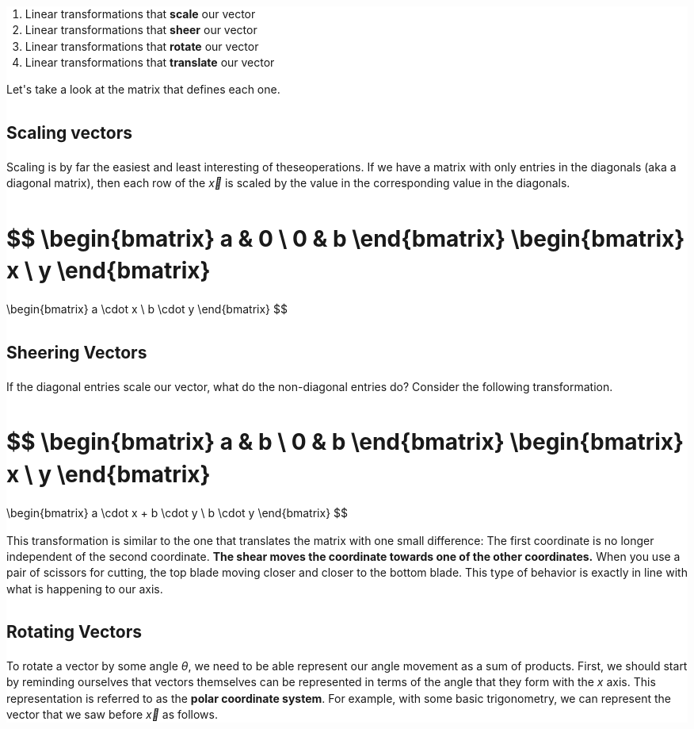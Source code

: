 1. Linear transformations that **scale** our vector
2. Linear transformations that **sheer** our vector
3. Linear transformations that **rotate** our vector
4. Linear transformations that **translate** our vector

Let's take a look at the matrix that defines each one.

## Scaling vectors

Scaling is by far the easiest and least interesting of theseoperations. If we have a matrix with only entries in the diagonals (aka a diagonal matrix), then each row of the $\vec{x}$ is scaled by the value in the corresponding value in the diagonals.

$$
\begin{bmatrix}
a & 0 \\ 0 & b
\end{bmatrix}
\begin{bmatrix} x \\ y \end{bmatrix}
=
\begin{bmatrix}
a \cdot x \\
b \cdot y
\end{bmatrix}
$$

## Sheering Vectors

If the diagonal entries scale our vector, what do the non-diagonal entries do? Consider the following transformation.

$$
\begin{bmatrix}
a & b \\ 0 & b
\end{bmatrix}
\begin{bmatrix} x \\ y \end{bmatrix}
=
\begin{bmatrix}
a \cdot x + b \cdot y \\
b \cdot y
\end{bmatrix}
$$

This transformation is similar to the one that translates the matrix with one small difference: The first coordinate is no longer independent of the second coordinate. **The shear moves the coordinate towards one of the other coordinates.** When you use a pair of scissors for cutting, the top blade moving closer and closer to the bottom blade. This type of behavior is exactly in line with what is happening to our axis.

## Rotating Vectors

To rotate a vector by some angle $\theta$, we need to be able represent our angle movement as a sum of products. First, we should start by reminding ourselves that vectors themselves can be represented in terms of the angle that they form with the $x$ axis. This representation is referred to as the **polar coordinate system**. For example, with some basic trigonometry, we can represent the vector that we saw before $\vec{x}$ as follows.
